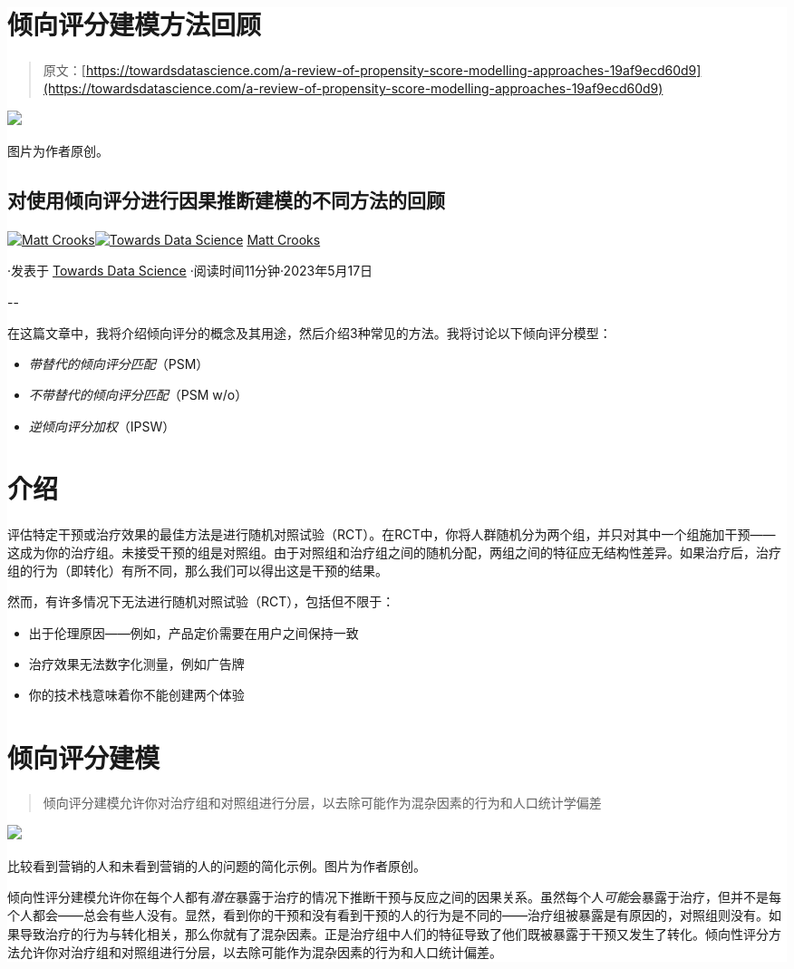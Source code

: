 # 倾向评分建模方法回顾

> 原文：[https://towardsdatascience.com/a-review-of-propensity-score-modelling-approaches-19af9ecd60d9](https://towardsdatascience.com/a-review-of-propensity-score-modelling-approaches-19af9ecd60d9)

![](../Images/5f94d633b70e9981d01b64580c1b2e9b.png)

图片为作者原创。

## 对使用倾向评分进行因果推断建模的不同方法的回顾

[](https://drmattcrooks.medium.com/?source=post_page-----19af9ecd60d9--------------------------------)[![Matt Crooks](../Images/7e6c3828d4fc4ed5a7f21429a7db1b57.png)](https://drmattcrooks.medium.com/?source=post_page-----19af9ecd60d9--------------------------------)[](https://towardsdatascience.com/?source=post_page-----19af9ecd60d9--------------------------------)[![Towards Data Science](../Images/a6ff2676ffcc0c7aad8aaf1d79379785.png)](https://towardsdatascience.com/?source=post_page-----19af9ecd60d9--------------------------------) [Matt Crooks](https://drmattcrooks.medium.com/?source=post_page-----19af9ecd60d9--------------------------------)

·发表于 [Towards Data Science](https://towardsdatascience.com/?source=post_page-----19af9ecd60d9--------------------------------) ·阅读时间11分钟·2023年5月17日

--

在这篇文章中，我将介绍倾向评分的概念及其用途，然后介绍3种常见的方法。我将讨论以下倾向评分模型：

+   *带替代的倾向评分匹配*（PSM）

+   *不带替代的倾向评分匹配*（PSM w/o）

+   *逆倾向评分加权*（IPSW）

# 介绍

评估特定干预或治疗效果的最佳方法是进行随机对照试验（RCT）。在RCT中，你将人群随机分为两个组，并只对其中一个组施加干预——这成为你的治疗组。未接受干预的组是对照组。由于对照组和治疗组之间的随机分配，两组之间的特征应无结构性差异。如果治疗后，治疗组的行为（即转化）有所不同，那么我们可以得出这是干预的结果。

然而，有许多情况下无法进行随机对照试验（RCT），包括但不限于：

+   出于伦理原因——例如，产品定价需要在用户之间保持一致

+   治疗效果无法数字化测量，例如广告牌

+   你的技术栈意味着你不能创建两个体验

# 倾向评分建模

> 倾向评分建模允许你对治疗组和对照组进行分层，以去除可能作为混杂因素的行为和人口统计学偏差

![](../Images/68556dbf67409b9416030b69d061a43a.png)

比较看到营销的人和未看到营销的人的问题的简化示例。图片为作者原创。

倾向性评分建模允许你在每个人都有*潜在*暴露于治疗的情况下推断干预与反应之间的因果关系。虽然每个人*可能*会暴露于治疗，但并不是每个人都会——总会有些人没有。显然，看到你的干预和没有看到干预的人的行为是不同的——治疗组被暴露是有原因的，对照组则没有。如果导致治疗的行为与转化相关，那么你就有了混杂因素。正是治疗组中人们的特征导致了他们既被暴露于干预又发生了转化。倾向性评分方法允许你对治疗组和对照组进行分层，以去除可能作为混杂因素的行为和人口统计偏差。
